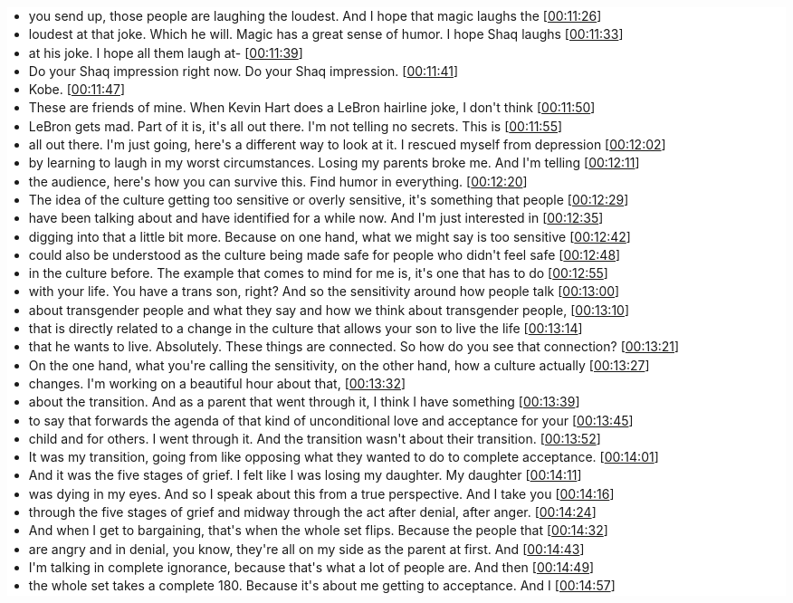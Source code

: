 *  you send up, those people are laughing the loudest. And I hope that magic laughs the [[00:11:26](https://www.youtube.com/watch?v=krM21IHmjq4&t=686.3399999999999s)]
*  loudest at that joke. Which he will. Magic has a great sense of humor. I hope Shaq laughs [[00:11:33](https://www.youtube.com/watch?v=krM21IHmjq4&t=693.06s)]
*  at his joke. I hope all them laugh at- [[00:11:39](https://www.youtube.com/watch?v=krM21IHmjq4&t=699.06s)]
*  Do your Shaq impression right now. Do your Shaq impression. [[00:11:41](https://www.youtube.com/watch?v=krM21IHmjq4&t=701.38s)]
*  Kobe. [[00:11:47](https://www.youtube.com/watch?v=krM21IHmjq4&t=707.66s)]
*  These are friends of mine. When Kevin Hart does a LeBron hairline joke, I don't think [[00:11:50](https://www.youtube.com/watch?v=krM21IHmjq4&t=710.66s)]
*  LeBron gets mad. Part of it is, it's all out there. I'm not telling no secrets. This is [[00:11:55](https://www.youtube.com/watch?v=krM21IHmjq4&t=715.78s)]
*  all out there. I'm just going, here's a different way to look at it. I rescued myself from depression [[00:12:02](https://www.youtube.com/watch?v=krM21IHmjq4&t=722.78s)]
*  by learning to laugh in my worst circumstances. Losing my parents broke me. And I'm telling [[00:12:11](https://www.youtube.com/watch?v=krM21IHmjq4&t=731.42s)]
*  the audience, here's how you can survive this. Find humor in everything. [[00:12:20](https://www.youtube.com/watch?v=krM21IHmjq4&t=740.98s)]
*  The idea of the culture getting too sensitive or overly sensitive, it's something that people [[00:12:29](https://www.youtube.com/watch?v=krM21IHmjq4&t=749.3s)]
*  have been talking about and have identified for a while now. And I'm just interested in [[00:12:35](https://www.youtube.com/watch?v=krM21IHmjq4&t=755.58s)]
*  digging into that a little bit more. Because on one hand, what we might say is too sensitive [[00:12:42](https://www.youtube.com/watch?v=krM21IHmjq4&t=762.2199999999999s)]
*  could also be understood as the culture being made safe for people who didn't feel safe [[00:12:48](https://www.youtube.com/watch?v=krM21IHmjq4&t=768.9799999999999s)]
*  in the culture before. The example that comes to mind for me is, it's one that has to do [[00:12:55](https://www.youtube.com/watch?v=krM21IHmjq4&t=775.6999999999999s)]
*  with your life. You have a trans son, right? And so the sensitivity around how people talk [[00:13:00](https://www.youtube.com/watch?v=krM21IHmjq4&t=780.6999999999999s)]
*  about transgender people and what they say and how we think about transgender people, [[00:13:10](https://www.youtube.com/watch?v=krM21IHmjq4&t=790.38s)]
*  that is directly related to a change in the culture that allows your son to live the life [[00:13:14](https://www.youtube.com/watch?v=krM21IHmjq4&t=794.88s)]
*  that he wants to live. Absolutely. These things are connected. So how do you see that connection? [[00:13:21](https://www.youtube.com/watch?v=krM21IHmjq4&t=801.88s)]
*  On the one hand, what you're calling the sensitivity, on the other hand, how a culture actually [[00:13:27](https://www.youtube.com/watch?v=krM21IHmjq4&t=807.88s)]
*  changes. I'm working on a beautiful hour about that, [[00:13:32](https://www.youtube.com/watch?v=krM21IHmjq4&t=812.88s)]
*  about the transition. And as a parent that went through it, I think I have something [[00:13:39](https://www.youtube.com/watch?v=krM21IHmjq4&t=819.0400000000001s)]
*  to say that forwards the agenda of that kind of unconditional love and acceptance for your [[00:13:45](https://www.youtube.com/watch?v=krM21IHmjq4&t=825.96s)]
*  child and for others. I went through it. And the transition wasn't about their transition. [[00:13:52](https://www.youtube.com/watch?v=krM21IHmjq4&t=832.9200000000001s)]
*  It was my transition, going from like opposing what they wanted to do to complete acceptance. [[00:14:01](https://www.youtube.com/watch?v=krM21IHmjq4&t=841.76s)]
*  And it was the five stages of grief. I felt like I was losing my daughter. My daughter [[00:14:11](https://www.youtube.com/watch?v=krM21IHmjq4&t=851.6s)]
*  was dying in my eyes. And so I speak about this from a true perspective. And I take you [[00:14:16](https://www.youtube.com/watch?v=krM21IHmjq4&t=856.64s)]
*  through the five stages of grief and midway through the act after denial, after anger. [[00:14:24](https://www.youtube.com/watch?v=krM21IHmjq4&t=864.1999999999999s)]
*  And when I get to bargaining, that's when the whole set flips. Because the people that [[00:14:32](https://www.youtube.com/watch?v=krM21IHmjq4&t=872.64s)]
*  are angry and in denial, you know, they're all on my side as the parent at first. And [[00:14:43](https://www.youtube.com/watch?v=krM21IHmjq4&t=883.0s)]
*  I'm talking in complete ignorance, because that's what a lot of people are. And then [[00:14:49](https://www.youtube.com/watch?v=krM21IHmjq4&t=889.8000000000001s)]
*  the whole set takes a complete 180. Because it's about me getting to acceptance. And I [[00:14:57](https://www.youtube.com/watch?v=krM21IHmjq4&t=897.08s)]